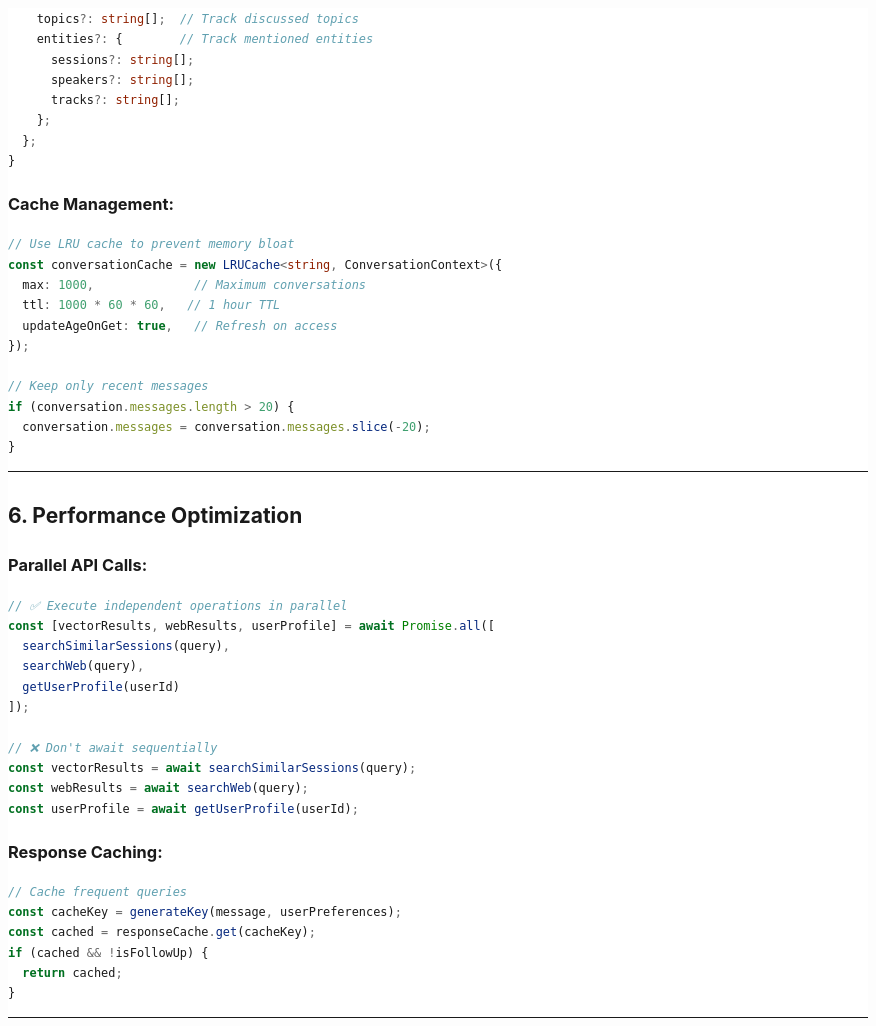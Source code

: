 ```typescript
    topics?: string[];  // Track discussed topics
    entities?: {        // Track mentioned entities
      sessions?: string[];
      speakers?: string[];
      tracks?: string[];
    };
  };
}
```

### Cache Management:
```typescript
// Use LRU cache to prevent memory bloat
const conversationCache = new LRUCache<string, ConversationContext>({
  max: 1000,              // Maximum conversations
  ttl: 1000 * 60 * 60,   // 1 hour TTL
  updateAgeOnGet: true,   // Refresh on access
});

// Keep only recent messages
if (conversation.messages.length > 20) {
  conversation.messages = conversation.messages.slice(-20);
}
```

---

## 6. Performance Optimization

### Parallel API Calls:
```typescript
// ✅ Execute independent operations in parallel
const [vectorResults, webResults, userProfile] = await Promise.all([
  searchSimilarSessions(query),
  searchWeb(query),
  getUserProfile(userId)
]);

// ❌ Don't await sequentially
const vectorResults = await searchSimilarSessions(query);
const webResults = await searchWeb(query);
const userProfile = await getUserProfile(userId);
```

### Response Caching:
```typescript
// Cache frequent queries
const cacheKey = generateKey(message, userPreferences);
const cached = responseCache.get(cacheKey);
if (cached && !isFollowUp) {
  return cached;
}
```

---